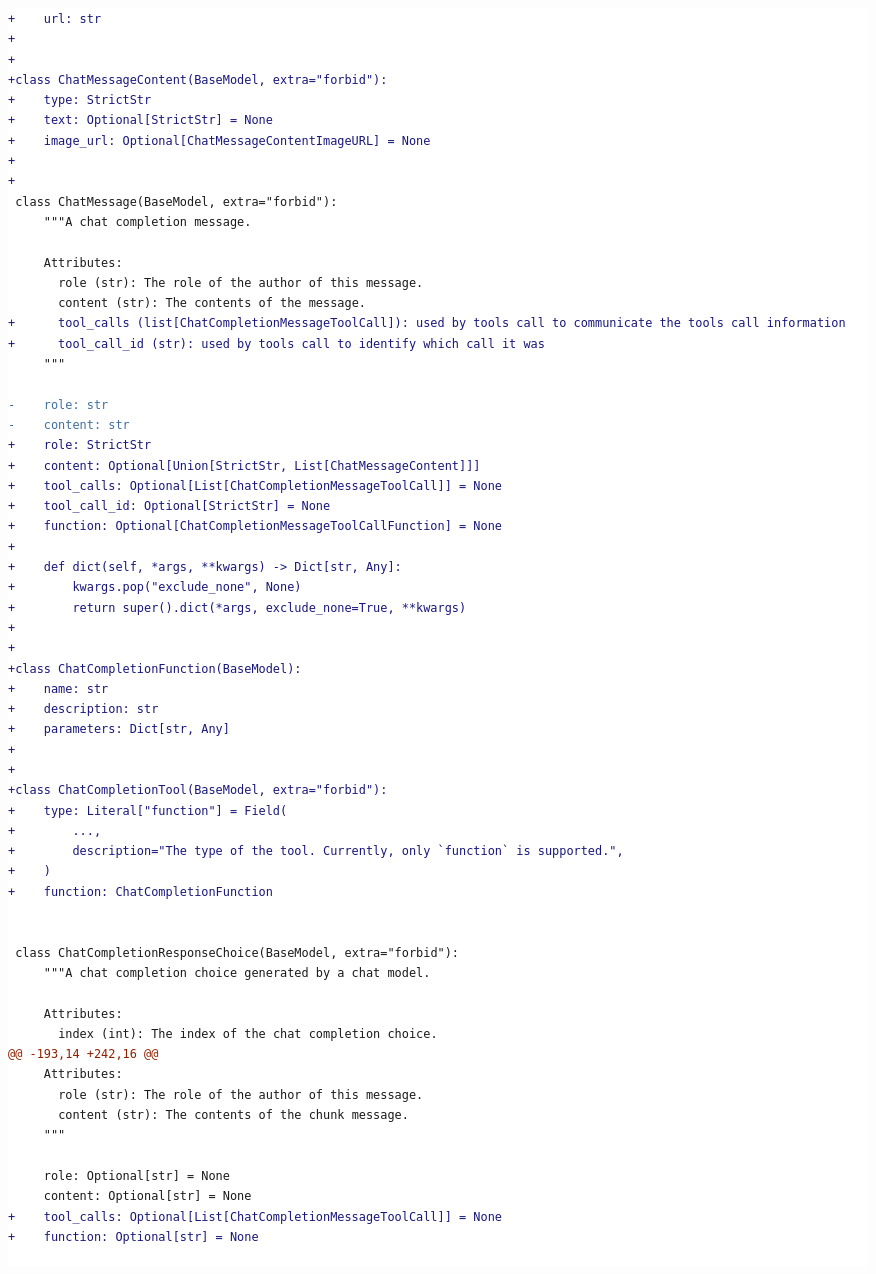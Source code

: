 ```diff
+    url: str
+
+
+class ChatMessageContent(BaseModel, extra="forbid"):
+    type: StrictStr
+    text: Optional[StrictStr] = None
+    image_url: Optional[ChatMessageContentImageURL] = None
+
+
 class ChatMessage(BaseModel, extra="forbid"):
     """A chat completion message.
 
     Attributes:
       role (str): The role of the author of this message.
       content (str): The contents of the message.
+      tool_calls (list[ChatCompletionMessageToolCall]): used by tools call to communicate the tools call information
+      tool_call_id (str): used by tools call to identify which call it was
     """
 
-    role: str
-    content: str
+    role: StrictStr
+    content: Optional[Union[StrictStr, List[ChatMessageContent]]]
+    tool_calls: Optional[List[ChatCompletionMessageToolCall]] = None
+    tool_call_id: Optional[StrictStr] = None
+    function: Optional[ChatCompletionMessageToolCallFunction] = None
+
+    def dict(self, *args, **kwargs) -> Dict[str, Any]:
+        kwargs.pop("exclude_none", None)
+        return super().dict(*args, exclude_none=True, **kwargs)
+
+
+class ChatCompletionFunction(BaseModel):
+    name: str
+    description: str
+    parameters: Dict[str, Any]
+
+
+class ChatCompletionTool(BaseModel, extra="forbid"):
+    type: Literal["function"] = Field(
+        ...,
+        description="The type of the tool. Currently, only `function` is supported.",
+    )
+    function: ChatCompletionFunction
 
 
 class ChatCompletionResponseChoice(BaseModel, extra="forbid"):
     """A chat completion choice generated by a chat model.
 
     Attributes:
       index (int): The index of the chat completion choice.
@@ -193,14 +242,16 @@
     Attributes:
       role (str): The role of the author of this message.
       content (str): The contents of the chunk message.
     """
 
     role: Optional[str] = None
     content: Optional[str] = None
+    tool_calls: Optional[List[ChatCompletionMessageToolCall]] = None
+    function: Optional[str] = None
 
```